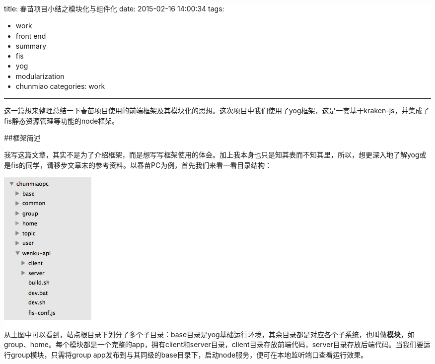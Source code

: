 title: 春苗项目小结之模块化与组件化
date: 2015-02-16 14:00:34
tags:
  - work
  - front end
  - summary
  - fis
  - yog
  - modularization
  - chunmiao
categories: work
---

这一篇想来整理总结一下春苗项目使用的前端框架及其模块化的思想。这次项目中我们使用了yog框架，这是一套基于kraken-js，并集成了fis静态资源管理等功能的node框架。

##框架简述

我写这篇文章，其实不是为了介绍框架，而是想写写框架使用的体会。加上我本身也只是知其表而不知其里，所以，想更深入地了解yog或是fis的同学，请移步文章末的参考资料。以春苗PC为例，首先我们来看一看目录结构：



<img src="/img/chunmiao-summary-modularization/directory.png" alt="春苗PC目录结构" style="width:176px">

从上图中可以看到，站点根目录下划分了多个子目录：base目录是yog基础运行环境，其余目录都是对应各个子系统，也叫做**模块**，如group、home。每个模块都是一个完整的app，拥有client和server目录，client目录存放前端代码，server目录存放后端代码。当我们要运行group模块，只需将group app发布到与其同级的base目录下，启动node服务，便可在本地监听端口查看运行效果。
